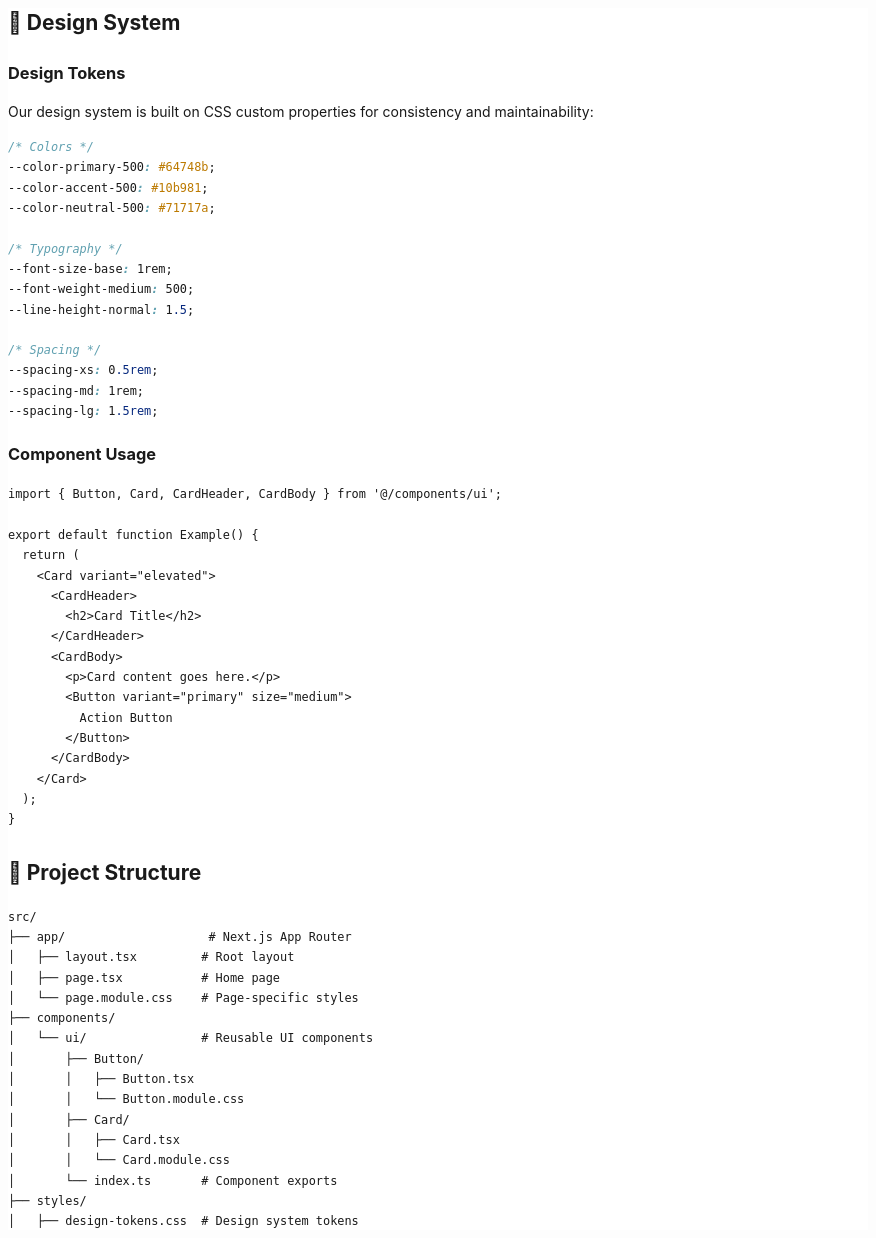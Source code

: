 ## 🎨 Design System

### Design Tokens

Our design system is built on CSS custom properties for consistency and maintainability:

```css
/* Colors */
--color-primary-500: #64748b;
--color-accent-500: #10b981;
--color-neutral-500: #71717a;

/* Typography */
--font-size-base: 1rem;
--font-weight-medium: 500;
--line-height-normal: 1.5;

/* Spacing */
--spacing-xs: 0.5rem;
--spacing-md: 1rem;
--spacing-lg: 1.5rem;
```

### Component Usage

```tsx
import { Button, Card, CardHeader, CardBody } from '@/components/ui';

export default function Example() {
  return (
    <Card variant="elevated">
      <CardHeader>
        <h2>Card Title</h2>
      </CardHeader>
      <CardBody>
        <p>Card content goes here.</p>
        <Button variant="primary" size="medium">
          Action Button
        </Button>
      </CardBody>
    </Card>
  );
}
```

## 📁 Project Structure

```
src/
├── app/                    # Next.js App Router
│   ├── layout.tsx         # Root layout
│   ├── page.tsx           # Home page
│   └── page.module.css    # Page-specific styles
├── components/
│   └── ui/                # Reusable UI components
│       ├── Button/
│       │   ├── Button.tsx
│       │   └── Button.module.css
│       ├── Card/
│       │   ├── Card.tsx
│       │   └── Card.module.css
│       └── index.ts       # Component exports
├── styles/
│   ├── design-tokens.css  # Design system tokens
```